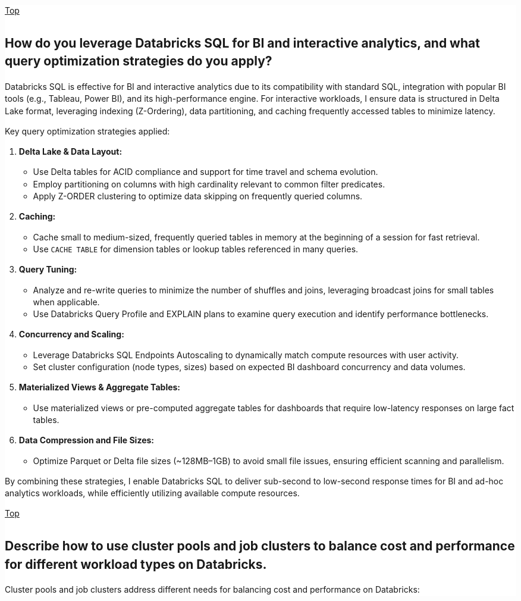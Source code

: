 [Top](#top)

## How do you leverage Databricks SQL for BI and interactive analytics, and what query optimization strategies do you apply?
Databricks SQL is effective for BI and interactive analytics due to its compatibility with standard SQL, integration with popular BI tools (e.g., Tableau, Power BI), and its high-performance engine. For interactive workloads, I ensure data is structured in Delta Lake format, leveraging indexing (Z-Ordering), data partitioning, and caching frequently accessed tables to minimize latency.

Key query optimization strategies applied:

1. **Delta Lake & Data Layout:**
   - Use Delta tables for ACID compliance and support for time travel and schema evolution.
   - Employ partitioning on columns with high cardinality relevant to common filter predicates.
   - Apply Z-ORDER clustering to optimize data skipping on frequently queried columns.

2. **Caching:**
   - Cache small to medium-sized, frequently queried tables in memory at the beginning of a session for fast retrieval.
   - Use `CACHE TABLE` for dimension tables or lookup tables referenced in many queries.

3. **Query Tuning:**
   - Analyze and re-write queries to minimize the number of shuffles and joins, leveraging broadcast joins for small tables when applicable.
   - Use Databricks Query Profile and EXPLAIN plans to examine query execution and identify performance bottlenecks.

4. **Concurrency and Scaling:**
   - Leverage Databricks SQL Endpoints Autoscaling to dynamically match compute resources with user activity.
   - Set cluster configuration (node types, sizes) based on expected BI dashboard concurrency and data volumes.

5. **Materialized Views & Aggregate Tables:**
   - Use materialized views or pre-computed aggregate tables for dashboards that require low-latency responses on large fact tables.

6. **Data Compression and File Sizes:**
   - Optimize Parquet or Delta file sizes (~128MB–1GB) to avoid small file issues, ensuring efficient scanning and parallelism.

By combining these strategies, I enable Databricks SQL to deliver sub-second to low-second response times for BI and ad-hoc analytics workloads, while efficiently utilizing available compute resources.

[Top](#top)

## Describe how to use cluster pools and job clusters to balance cost and performance for different workload types on Databricks.
Cluster pools and job clusters address different needs for balancing cost and performance on Databricks:
